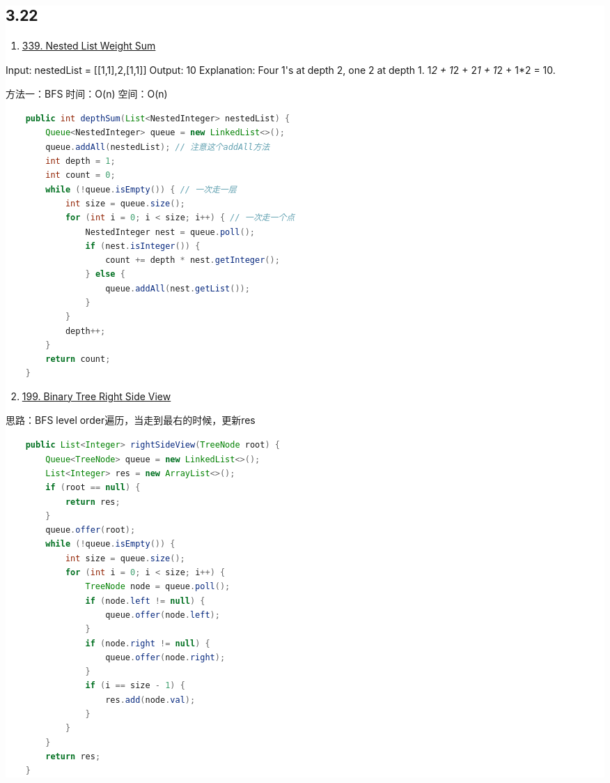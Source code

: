 ## 3.22
1. [339. Nested List Weight Sum](https://leetcode.com/problems/nested-list-weight-sum/)

Input: nestedList = [[1,1],2,[1,1]]
Output: 10
Explanation: Four 1's at depth 2, one 2 at depth 1. 1*2 + 1*2 + 2*1 + 1*2 + 1*2 = 10.

方法一：BFS
时间：O(n)
空间：O(n)

```Java
    public int depthSum(List<NestedInteger> nestedList) {
        Queue<NestedInteger> queue = new LinkedList<>();
        queue.addAll(nestedList); // 注意这个addAll方法
        int depth = 1;
        int count = 0;
        while (!queue.isEmpty()) { // 一次走一层
            int size = queue.size();
            for (int i = 0; i < size; i++) { // 一次走一个点
                NestedInteger nest = queue.poll();
                if (nest.isInteger()) {
                    count += depth * nest.getInteger();
                } else {
                    queue.addAll(nest.getList());
                }
            }
            depth++;
        }
        return count;
    }
```

2. [199. Binary Tree Right Side View](https://leetcode.com/problems/binary-tree-right-side-view/)

思路：BFS level order遍历，当走到最右的时候，更新res
```Java
    public List<Integer> rightSideView(TreeNode root) {
        Queue<TreeNode> queue = new LinkedList<>();
        List<Integer> res = new ArrayList<>();
        if (root == null) {
            return res;        
        }
        queue.offer(root);     
        while (!queue.isEmpty()) {
            int size = queue.size();
            for (int i = 0; i < size; i++) {
                TreeNode node = queue.poll();
                if (node.left != null) {
                    queue.offer(node.left);
                }
                if (node.right != null) {
                    queue.offer(node.right);
                }
                if (i == size - 1) {
                    res.add(node.val);
                }
            }
        }
        return res;      
    }
```
